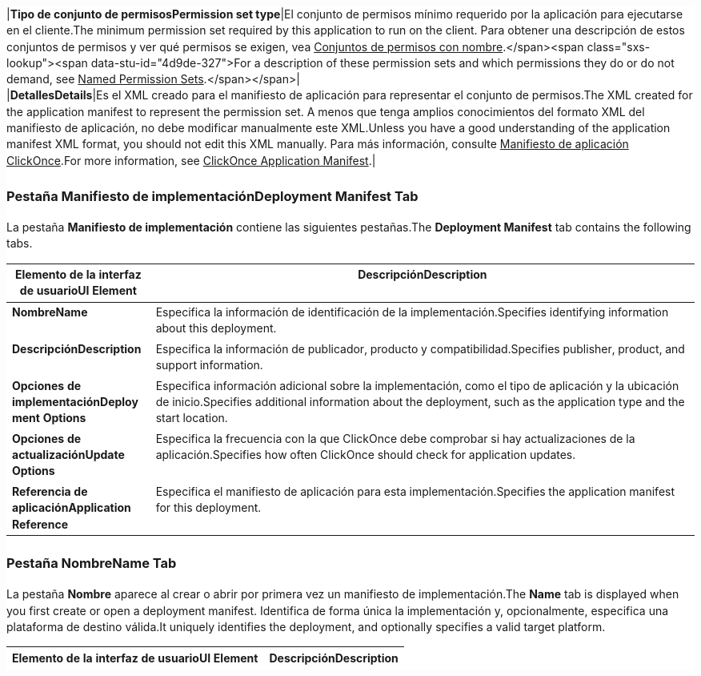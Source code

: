 |<span data-ttu-id="4d9de-325">**Tipo de conjunto de permisos**</span><span class="sxs-lookup"><span data-stu-id="4d9de-325">**Permission set type**</span></span>|<span data-ttu-id="4d9de-326">El conjunto de permisos mínimo requerido por la aplicación para ejecutarse en el cliente.</span><span class="sxs-lookup"><span data-stu-id="4d9de-326">The minimum permission set required by this application to run on the client.</span></span> <span data-ttu-id="4d9de-327">Para obtener una descripción de estos conjuntos de permisos y ver qué permisos se exigen, vea [Conjuntos de permisos con nombre](https://docs.microsoft.com/previous-versions/dotnet/netframework-4.0/4652tyx7(v=vs.100)).</span><span class="sxs-lookup"><span data-stu-id="4d9de-327">For a description of these permission sets and which permissions they do or do not demand, see [Named Permission Sets](https://docs.microsoft.com/previous-versions/dotnet/netframework-4.0/4652tyx7(v=vs.100)).</span></span>|  
|<span data-ttu-id="4d9de-328">**Detalles**</span><span class="sxs-lookup"><span data-stu-id="4d9de-328">**Details**</span></span>|<span data-ttu-id="4d9de-329">Es el XML creado para el manifiesto de aplicación para representar el conjunto de permisos.</span><span class="sxs-lookup"><span data-stu-id="4d9de-329">The XML created for the application manifest to represent the permission set.</span></span> <span data-ttu-id="4d9de-330">A menos que tenga amplios conocimientos del formato XML del manifiesto de aplicación, no debe modificar manualmente este XML.</span><span class="sxs-lookup"><span data-stu-id="4d9de-330">Unless you have a good understanding of the application manifest XML format, you should not edit this XML manually.</span></span> <span data-ttu-id="4d9de-331">Para más información, consulte [Manifiesto de aplicación ClickOnce](/visualstudio/deployment/clickonce-application-manifest).</span><span class="sxs-lookup"><span data-stu-id="4d9de-331">For more information, see [ClickOnce Application Manifest](/visualstudio/deployment/clickonce-application-manifest).</span></span>|  
  
### <a name="deployment-manifest-tab"></a><span data-ttu-id="4d9de-332">Pestaña Manifiesto de implementación</span><span class="sxs-lookup"><span data-stu-id="4d9de-332">Deployment Manifest Tab</span></span>  
 <span data-ttu-id="4d9de-333">La pestaña **Manifiesto de implementación** contiene las siguientes pestañas.</span><span class="sxs-lookup"><span data-stu-id="4d9de-333">The **Deployment Manifest** tab contains the following tabs.</span></span>  
  
|<span data-ttu-id="4d9de-334">Elemento de la interfaz de usuario</span><span class="sxs-lookup"><span data-stu-id="4d9de-334">UI Element</span></span>|<span data-ttu-id="4d9de-335">Descripción</span><span class="sxs-lookup"><span data-stu-id="4d9de-335">Description</span></span>|  
|----------------|-----------------|  
|<span data-ttu-id="4d9de-336">**Nombre**</span><span class="sxs-lookup"><span data-stu-id="4d9de-336">**Name**</span></span>|<span data-ttu-id="4d9de-337">Especifica la información de identificación de la implementación.</span><span class="sxs-lookup"><span data-stu-id="4d9de-337">Specifies identifying information about this deployment.</span></span>|  
|<span data-ttu-id="4d9de-338">**Descripción**</span><span class="sxs-lookup"><span data-stu-id="4d9de-338">**Description**</span></span>|<span data-ttu-id="4d9de-339">Especifica la información de publicador, producto y compatibilidad.</span><span class="sxs-lookup"><span data-stu-id="4d9de-339">Specifies publisher, product, and support information.</span></span>|  
|<span data-ttu-id="4d9de-340">**Opciones de implementación**</span><span class="sxs-lookup"><span data-stu-id="4d9de-340">**Deployment Options**</span></span>|<span data-ttu-id="4d9de-341">Especifica información adicional sobre la implementación, como el tipo de aplicación y la ubicación de inicio.</span><span class="sxs-lookup"><span data-stu-id="4d9de-341">Specifies additional information about the deployment, such as the application type and the start location.</span></span>|  
|<span data-ttu-id="4d9de-342">**Opciones de actualización**</span><span class="sxs-lookup"><span data-stu-id="4d9de-342">**Update Options**</span></span>|<span data-ttu-id="4d9de-343">Especifica la frecuencia con la que ClickOnce debe comprobar si hay actualizaciones de la aplicación.</span><span class="sxs-lookup"><span data-stu-id="4d9de-343">Specifies how often ClickOnce should check for application updates.</span></span>|  
|<span data-ttu-id="4d9de-344">**Referencia de aplicación**</span><span class="sxs-lookup"><span data-stu-id="4d9de-344">**Application Reference**</span></span>|<span data-ttu-id="4d9de-345">Especifica el manifiesto de aplicación para esta implementación.</span><span class="sxs-lookup"><span data-stu-id="4d9de-345">Specifies the application manifest for this deployment.</span></span>|  
  
### <a name="name-tab"></a><span data-ttu-id="4d9de-346">Pestaña Nombre</span><span class="sxs-lookup"><span data-stu-id="4d9de-346">Name Tab</span></span>  
 <span data-ttu-id="4d9de-347">La pestaña **Nombre** aparece al crear o abrir por primera vez un manifiesto de implementación.</span><span class="sxs-lookup"><span data-stu-id="4d9de-347">The **Name** tab is displayed when you first create or open a deployment manifest.</span></span> <span data-ttu-id="4d9de-348">Identifica de forma única la implementación y, opcionalmente, especifica una plataforma de destino válida.</span><span class="sxs-lookup"><span data-stu-id="4d9de-348">It uniquely identifies the deployment, and optionally specifies a valid target platform.</span></span>  
  
|<span data-ttu-id="4d9de-349">Elemento de la interfaz de usuario</span><span class="sxs-lookup"><span data-stu-id="4d9de-349">UI Element</span></span>|<span data-ttu-id="4d9de-350">Descripción</span><span class="sxs-lookup"><span data-stu-id="4d9de-350">Description</span></span>|  
|----------------|-----------------|  